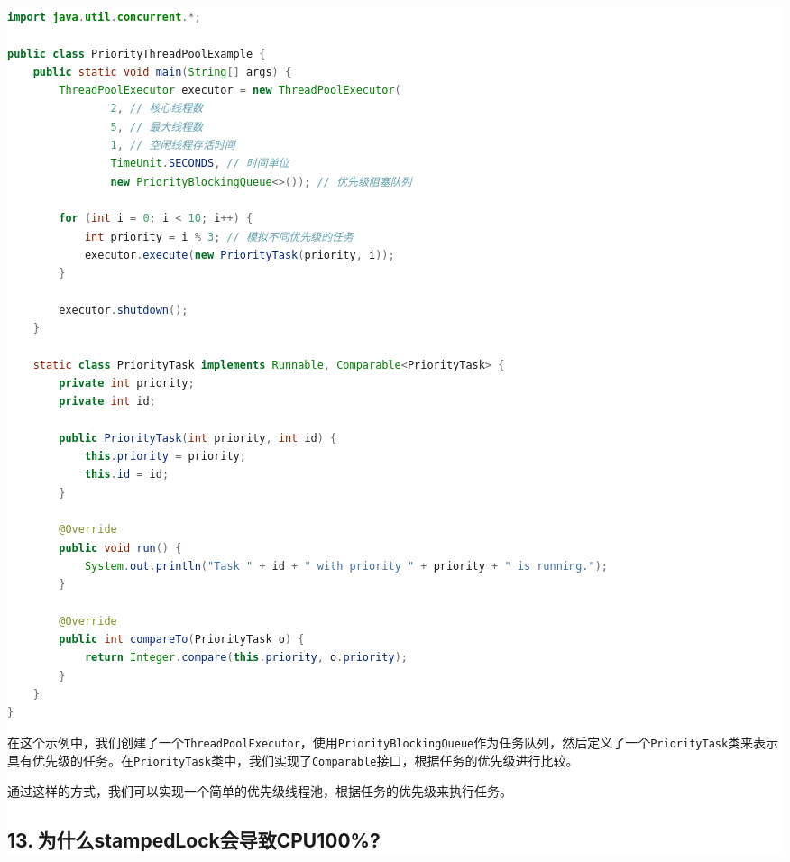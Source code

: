 ```java
import java.util.concurrent.*;

public class PriorityThreadPoolExample {
    public static void main(String[] args) {
        ThreadPoolExecutor executor = new ThreadPoolExecutor(
                2, // 核心线程数
                5, // 最大线程数
                1, // 空闲线程存活时间
                TimeUnit.SECONDS, // 时间单位
                new PriorityBlockingQueue<>()); // 优先级阻塞队列

        for (int i = 0; i < 10; i++) {
            int priority = i % 3; // 模拟不同优先级的任务
            executor.execute(new PriorityTask(priority, i));
        }

        executor.shutdown();
    }

    static class PriorityTask implements Runnable, Comparable<PriorityTask> {
        private int priority;
        private int id;

        public PriorityTask(int priority, int id) {
            this.priority = priority;
            this.id = id;
        }

        @Override
        public void run() {
            System.out.println("Task " + id + " with priority " + priority + " is running.");
        }

        @Override
        public int compareTo(PriorityTask o) {
            return Integer.compare(this.priority, o.priority);
        }
    }
}
```

在这个示例中，我们创建了一个`ThreadPoolExecutor`，使用`PriorityBlockingQueue`作为任务队列，然后定义了一个`PriorityTask`类来表示具有优先级的任务。在`PriorityTask`类中，我们实现了`Comparable`接口，根据任务的优先级进行比较。

通过这样的方式，我们可以实现一个简单的优先级线程池，根据任务的优先级来执行任务。

## 13. 为什么stampedLock会导致CPU100%?

